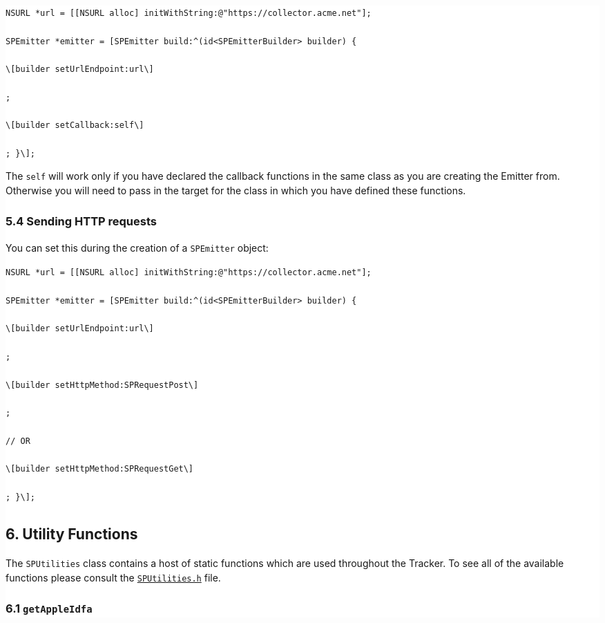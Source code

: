```
NSURL *url = [[NSURL alloc] initWithString:@"https://collector.acme.net"];

SPEmitter *emitter = [SPEmitter build:^(id<SPEmitterBuilder> builder) {

\[builder setUrlEndpoint:url\]

;

\[builder setCallback:self\]

; }\];
```

The `self` will work only if you have declared the callback functions in the same class as you are creating the Emitter from. Otherwise you will need to pass in the target for the class in which you have defined these functions.

### [](https://github.com/snowplow/snowplow/wiki/iOS-Tracker-v0.7#54-sending-http-requests)5.4 Sending HTTP requests

You can set this during the creation of a `SPEmitter` object:

```
NSURL *url = [[NSURL alloc] initWithString:@"https://collector.acme.net"];

SPEmitter *emitter = [SPEmitter build:^(id<SPEmitterBuilder> builder) {
    
\[builder setUrlEndpoint:url\]

;

\[builder setHttpMethod:SPRequestPost\]

;

// OR

\[builder setHttpMethod:SPRequestGet\]

; }\];
```

## [](https://github.com/snowplow/snowplow/wiki/iOS-Tracker-v0.7#6-utility-functions)6\. Utility Functions

The `SPUtilities` class contains a host of static functions which are used throughout the Tracker. To see all of the available functions please consult the [`SPUtilities.h`](https://github.com/snowplow/snowplow-objc-tracker/blob/master/Snowplow/SPUtilities.h) file.

### [](https://github.com/snowplow/snowplow/wiki/iOS-Tracker-v0.7#61-getappleidfa)6.1 `getAppleIdfa`

